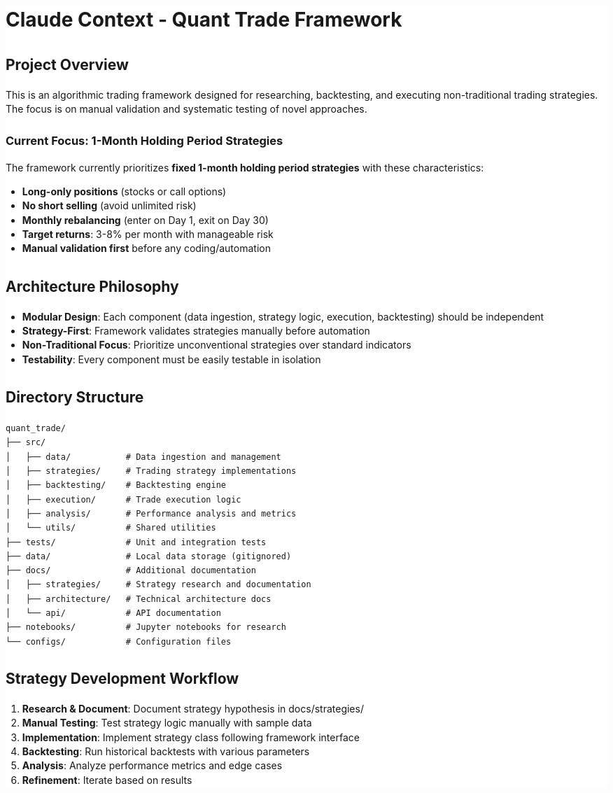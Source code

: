 # Claude Context - Quant Trade Framework

## Project Overview
This is an algorithmic trading framework designed for researching, backtesting, and executing non-traditional trading strategies. The focus is on manual validation and systematic testing of novel approaches.

### Current Focus: 1-Month Holding Period Strategies
The framework currently prioritizes **fixed 1-month holding period strategies** with these characteristics:
- **Long-only positions** (stocks or call options)
- **No short selling** (avoid unlimited risk)
- **Monthly rebalancing** (enter on Day 1, exit on Day 30)
- **Target returns**: 3-8% per month with manageable risk
- **Manual validation first** before any coding/automation

## Architecture Philosophy
- **Modular Design**: Each component (data ingestion, strategy logic, execution, backtesting) should be independent
- **Strategy-First**: Framework validates strategies manually before automation
- **Non-Traditional Focus**: Prioritize unconventional strategies over standard indicators
- **Testability**: Every component must be easily testable in isolation

## Directory Structure
```
quant_trade/
├── src/
│   ├── data/           # Data ingestion and management
│   ├── strategies/     # Trading strategy implementations
│   ├── backtesting/    # Backtesting engine
│   ├── execution/      # Trade execution logic
│   ├── analysis/       # Performance analysis and metrics
│   └── utils/          # Shared utilities
├── tests/              # Unit and integration tests
├── data/               # Local data storage (gitignored)
├── docs/               # Additional documentation
│   ├── strategies/     # Strategy research and documentation
│   ├── architecture/   # Technical architecture docs
│   └── api/            # API documentation
├── notebooks/          # Jupyter notebooks for research
└── configs/            # Configuration files
```

## Strategy Development Workflow
1. **Research & Document**: Document strategy hypothesis in docs/strategies/
2. **Manual Testing**: Test strategy logic manually with sample data
3. **Implementation**: Implement strategy class following framework interface
4. **Backtesting**: Run historical backtests with various parameters
5. **Analysis**: Analyze performance metrics and edge cases
6. **Refinement**: Iterate based on results
